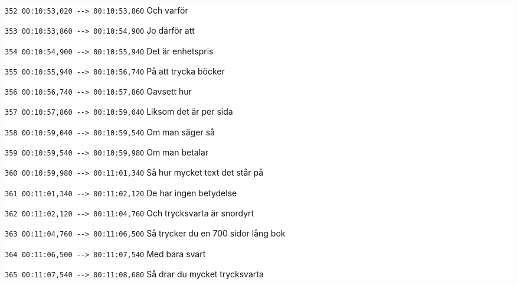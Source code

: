 

`352 00:10:53,020 --> 00:10:53,860`
Och varför



`353 00:10:53,860 --> 00:10:54,900`
Jo därför att



`354 00:10:54,900 --> 00:10:55,940`
Det är enhetspris



`355 00:10:55,940 --> 00:10:56,740`
På att trycka böcker



`356 00:10:56,740 --> 00:10:57,860`
Oavsett hur



`357 00:10:57,860 --> 00:10:59,040`
Liksom det är per sida



`358 00:10:59,040 --> 00:10:59,540`
Om man säger så



`359 00:10:59,540 --> 00:10:59,980`
Om man betalar



`360 00:10:59,980 --> 00:11:01,340`
Så hur mycket text det står på



`361 00:11:01,340 --> 00:11:02,120`
De har ingen betydelse



`362 00:11:02,120 --> 00:11:04,760`
Och trycksvarta är snordyrt



`363 00:11:04,760 --> 00:11:06,500`
Så trycker du en 700 sidor lång bok



`364 00:11:06,500 --> 00:11:07,540`
Med bara svart



`365 00:11:07,540 --> 00:11:08,680`
Så drar du mycket trycksvarta
